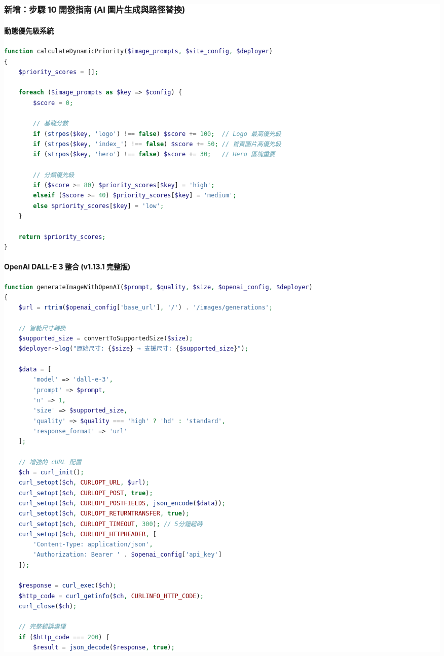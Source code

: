 ### 新增：步驟 10 開發指南 (AI 圖片生成與路徑替換)

#### 動態優先級系統
```php
function calculateDynamicPriority($image_prompts, $site_config, $deployer)
{
    $priority_scores = [];
    
    foreach ($image_prompts as $key => $config) {
        $score = 0;
        
        // 基礎分數
        if (strpos($key, 'logo') !== false) $score += 100;  // Logo 最高優先級
        if (strpos($key, 'index_') !== false) $score += 50; // 首頁圖片高優先級
        if (strpos($key, 'hero') !== false) $score += 30;   // Hero 區塊重要
        
        // 分類優先級
        if ($score >= 80) $priority_scores[$key] = 'high';
        elseif ($score >= 40) $priority_scores[$key] = 'medium';
        else $priority_scores[$key] = 'low';
    }
    
    return $priority_scores;
}
```

#### OpenAI DALL-E 3 整合 (v1.13.1 完整版)
```php
function generateImageWithOpenAI($prompt, $quality, $size, $openai_config, $deployer)
{
    $url = rtrim($openai_config['base_url'], '/') . '/images/generations';
    
    // 智能尺寸轉換
    $supported_size = convertToSupportedSize($size);
    $deployer->log("原始尺寸: {$size} → 支援尺寸: {$supported_size}");
    
    $data = [
        'model' => 'dall-e-3',
        'prompt' => $prompt,
        'n' => 1,
        'size' => $supported_size,
        'quality' => $quality === 'high' ? 'hd' : 'standard',
        'response_format' => 'url'
    ];
    
    // 增強的 cURL 配置
    $ch = curl_init();
    curl_setopt($ch, CURLOPT_URL, $url);
    curl_setopt($ch, CURLOPT_POST, true);
    curl_setopt($ch, CURLOPT_POSTFIELDS, json_encode($data));
    curl_setopt($ch, CURLOPT_RETURNTRANSFER, true);
    curl_setopt($ch, CURLOPT_TIMEOUT, 300); // 5分鐘超時
    curl_setopt($ch, CURLOPT_HTTPHEADER, [
        'Content-Type: application/json',
        'Authorization: Bearer ' . $openai_config['api_key']
    ]);
    
    $response = curl_exec($ch);
    $http_code = curl_getinfo($ch, CURLINFO_HTTP_CODE);
    curl_close($ch);
    
    // 完整錯誤處理
    if ($http_code === 200) {
        $result = json_decode($response, true);
```